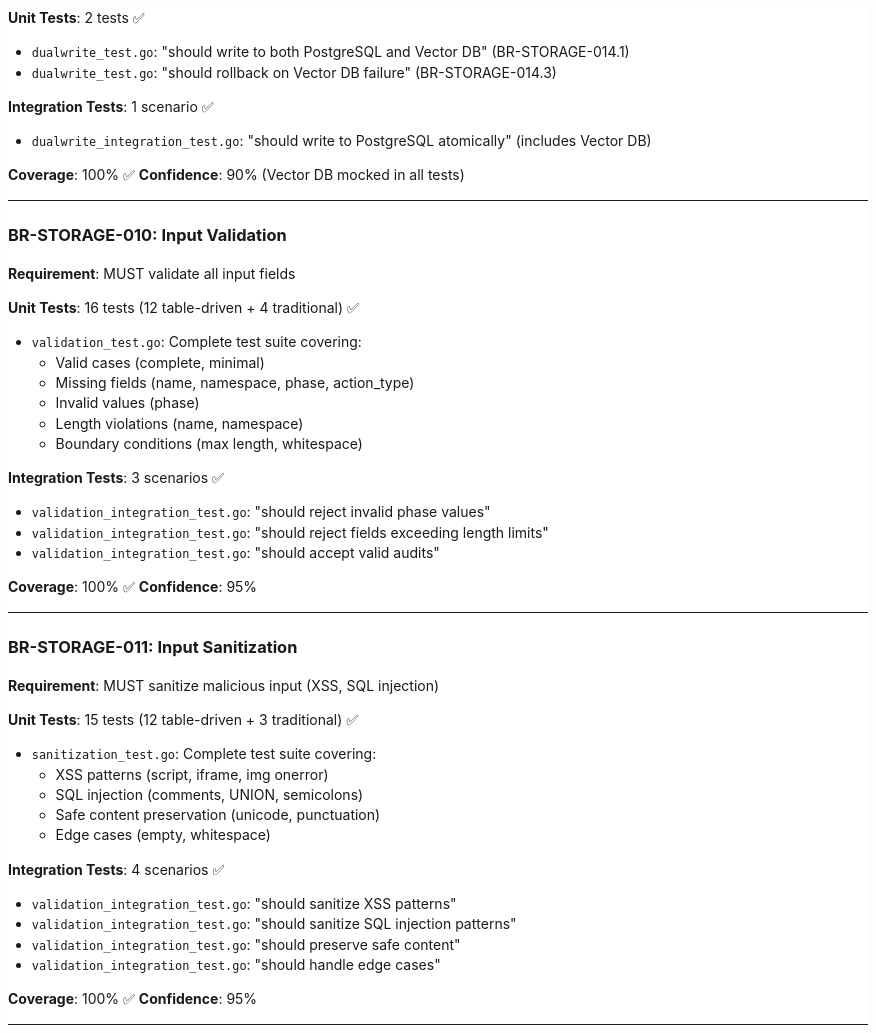 **Unit Tests**: 2 tests ✅
- `dualwrite_test.go`: "should write to both PostgreSQL and Vector DB" (BR-STORAGE-014.1)
- `dualwrite_test.go`: "should rollback on Vector DB failure" (BR-STORAGE-014.3)

**Integration Tests**: 1 scenario ✅
- `dualwrite_integration_test.go`: "should write to PostgreSQL atomically" (includes Vector DB)

**Coverage**: 100% ✅
**Confidence**: 90% (Vector DB mocked in all tests)

---

### BR-STORAGE-010: Input Validation

**Requirement**: MUST validate all input fields

**Unit Tests**: 16 tests (12 table-driven + 4 traditional) ✅
- `validation_test.go`: Complete test suite covering:
  - Valid cases (complete, minimal)
  - Missing fields (name, namespace, phase, action_type)
  - Invalid values (phase)
  - Length violations (name, namespace)
  - Boundary conditions (max length, whitespace)

**Integration Tests**: 3 scenarios ✅
- `validation_integration_test.go`: "should reject invalid phase values"
- `validation_integration_test.go`: "should reject fields exceeding length limits"
- `validation_integration_test.go`: "should accept valid audits"

**Coverage**: 100% ✅
**Confidence**: 95%

---

### BR-STORAGE-011: Input Sanitization

**Requirement**: MUST sanitize malicious input (XSS, SQL injection)

**Unit Tests**: 15 tests (12 table-driven + 3 traditional) ✅
- `sanitization_test.go`: Complete test suite covering:
  - XSS patterns (script, iframe, img onerror)
  - SQL injection (comments, UNION, semicolons)
  - Safe content preservation (unicode, punctuation)
  - Edge cases (empty, whitespace)

**Integration Tests**: 4 scenarios ✅
- `validation_integration_test.go`: "should sanitize XSS patterns"
- `validation_integration_test.go`: "should sanitize SQL injection patterns"
- `validation_integration_test.go`: "should preserve safe content"
- `validation_integration_test.go`: "should handle edge cases"

**Coverage**: 100% ✅
**Confidence**: 95%

---
